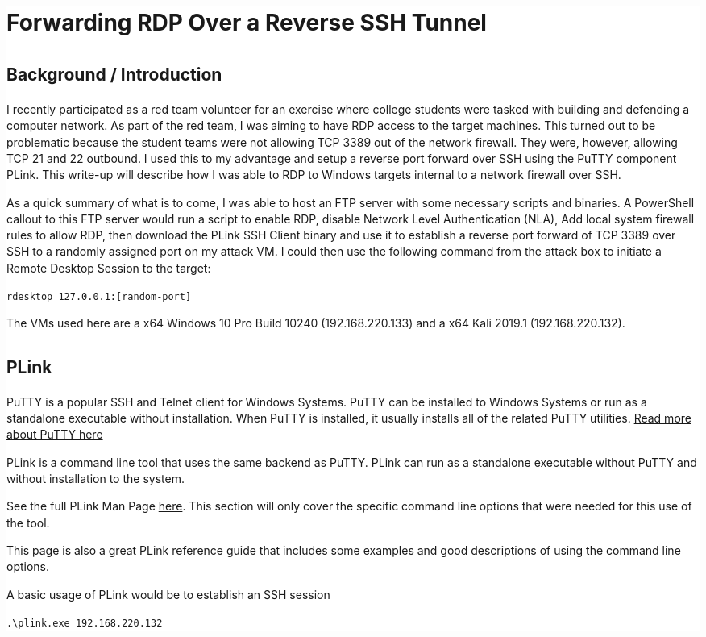 # Forwarding RDP Over a Reverse SSH Tunnel

## Background / Introduction
I recently participated as a red team volunteer for an exercise where college students were tasked with building and defending a computer network. As part of the red team, I was aiming to have RDP access to the target machines. This turned out to be problematic because the student teams were not allowing TCP 3389 out of the network firewall. They were, however, allowing TCP 21 and 22 outbound. I used this to my advantage and setup a reverse port forward over SSH using the PuTTY component PLink. This write-up will describe how I was able to RDP to Windows targets internal to a network firewall over SSH.  

As a quick summary of what is to come, I was able to host an FTP server with some necessary scripts and binaries. A PowerShell callout to this FTP server would run a script to enable RDP, disable Network Level Authentication (NLA), Add local system firewall rules to allow RDP, then download the PLink SSH Client binary and use it to establish a reverse port forward of TCP 3389 over SSH to a randomly assigned port on my attack VM. I could then use the following command from the attack box to initiate a Remote Desktop Session to the target:   
 ```
 rdesktop 127.0.0.1:[random-port]
 ```

 The VMs used here are a x64 Windows 10 Pro Build 10240 (192.168.220.133) and a x64 Kali 2019.1 (192.168.220.132).

## PLink
PuTTY is a popular SSH and Telnet client for Windows Systems. PuTTY can be installed to Windows Systems or run as a standalone executable without installation. When PuTTY is installed, it usually installs all of the related PuTTY utilities. [Read more about PuTTY here](https://www.chiark.greenend.org.uk/~sgtatham/putty/) 

PLink is a command line tool that uses the same backend as PuTTY. PLink can run as a standalone executable without PuTTY and without installation to the system.

See the full PLink Man Page [here](https://linux.die.net/man/1/plink). This section will only cover the specific command line options that were needed for this use of the tool.

[This page](https://www.ssh.com/ssh/putty/putty-manuals/0.68/Chapter7.html) is also a great PLink reference guide that includes some examples and good descriptions of using the command line options.

A basic usage of PLink would be to establish an SSH session  
```
.\plink.exe 192.168.220.132
```